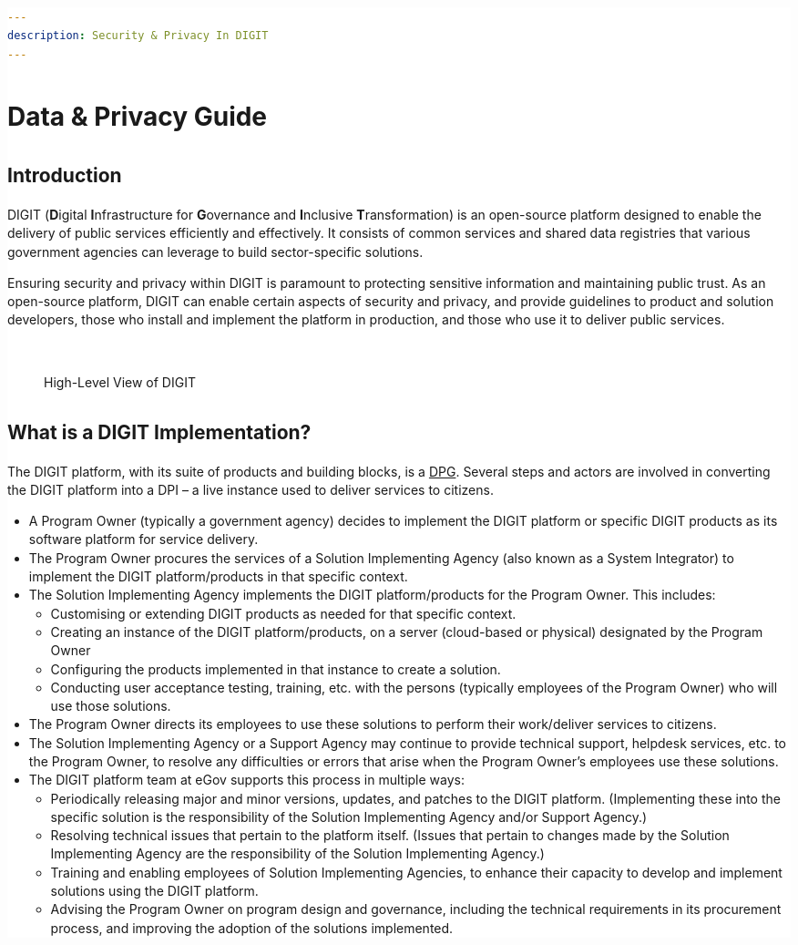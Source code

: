 ```yaml
---
description: Security & Privacy In DIGIT
---
```


# Data & Privacy Guide

## Introduction

DIGIT (**D**igital **I**nfrastructure for **G**overnance and **I**nclusive **T**ransformation) is an open-source platform designed to enable the delivery of public services efficiently and effectively. It consists of common services and shared data registries that various government agencies can leverage to build sector-specific solutions.&#x20;

Ensuring security and privacy within DIGIT is paramount to protecting sensitive information and maintaining public trust. As an open-source platform, DIGIT can enable certain aspects of security and privacy, and provide guidelines to product and solution developers, those who install and implement the platform in production, and those who use it to deliver public services.

<div align="left">

<figure><img src="https://lh7-us.googleusercontent.com/docsz/AD_4nXc5ih8E9nxqXO3SxyvgLl9yP30DVXTbPh5VEFRbNDb8dpG9VoXeEK8__qtWq-cntnZuw9jVK_x22EXAt04ur_bOEuNc-cH83Ofge2TNBCrmlyAxhs-R29moR4mo_s41icFtwUBRyv59vnubtjVQJA9lfFvi?key=bclaamtiUjLQJjHpWEekfA" alt=""><figcaption><p>High-Level View of DIGIT</p></figcaption></figure>

</div>

## What is a DIGIT Implementation?

The DIGIT platform, with its suite of products and building blocks, is a [DPG](https://digitalpublicgoods.net/blog/unpacking-concepts-definitions-digital-public-infrastructure-building-blocks-and-their-relation-to-digital-public-goods/). Several steps and actors are involved in converting the DIGIT platform into a DPI – a live instance used to deliver services to citizens.

* A Program Owner (typically a government agency) decides to implement the DIGIT platform or specific DIGIT products as its software platform for service delivery.
* The Program Owner procures the services of a Solution Implementing Agency (also known as a System Integrator) to implement the DIGIT platform/products in that specific context.
* The Solution Implementing Agency implements the DIGIT platform/products for the Program Owner. This includes:
  * Customising or extending DIGIT products as needed for that specific context.
  * Creating an instance of the DIGIT platform/products, on a server (cloud-based or physical) designated by the Program Owner
  * Configuring the products implemented in that instance to create a solution.
  * Conducting user acceptance testing, training, etc. with the persons (typically employees of the Program Owner) who will use those solutions.
* The Program Owner directs its employees to use these solutions to perform their work/deliver services to citizens.
* The Solution Implementing Agency or a Support Agency may continue to provide technical support, helpdesk services, etc. to the Program Owner, to resolve any difficulties or errors that arise when the Program Owner’s employees use these solutions.
* The DIGIT platform team at eGov supports this process in multiple ways:
  * Periodically releasing major and minor versions, updates, and patches to the DIGIT platform. (Implementing these into the specific solution is the responsibility of the Solution Implementing Agency and/or Support Agency.)
  * Resolving technical issues that pertain to the platform itself. (Issues that pertain to changes made by the Solution Implementing Agency are the responsibility of the Solution Implementing Agency.)
  * Training and enabling employees of Solution Implementing Agencies, to enhance their capacity to develop and implement solutions using the DIGIT platform.
  * Advising the Program Owner on program design and governance, including the technical requirements in its procurement process, and improving the adoption of the solutions implemented.
